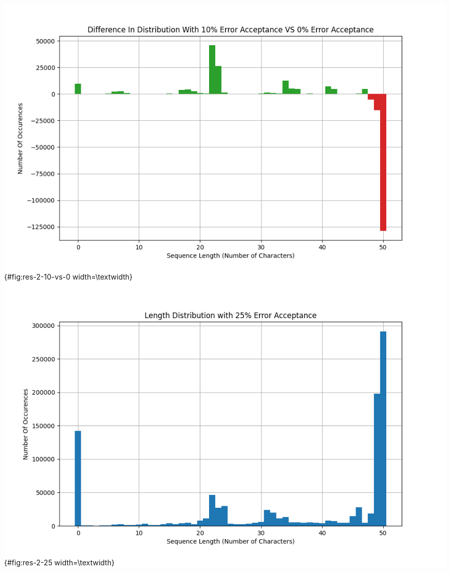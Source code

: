 ![Difference In Length Distribution Between 0 Errors and 10% Errors](results/task3-task2-10-vs-task1.png){#fig:res-2-10-vs-0 width=\textwidth}

![Length Distribution After Removing Imperfect Prefix-Suffix Matches (25% Accepted Error)](results/task2-length-distribution-25.png){#fig:res-2-25 width=\textwidth}